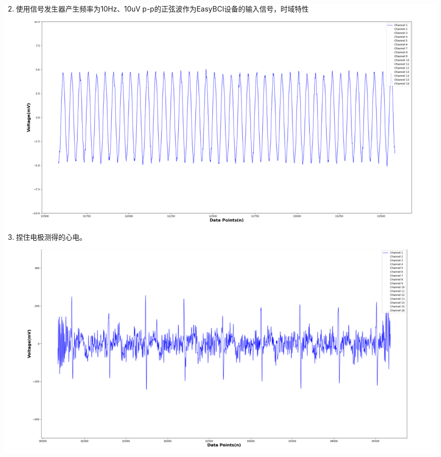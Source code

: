2. 使用信号发生器产生频率为10Hz、10uV p-p的正弦波作为EasyBCI设备的输入信号，时域特性
<div align=center>
    <img src="./media/image/test_fig_2.png" height="400" width=auto >
</div>

3. 捏住电极测得的心电。                
<div align=center>
    <img src="./media/image/test_fig_3.png" height="400" width=auto >
</div>
